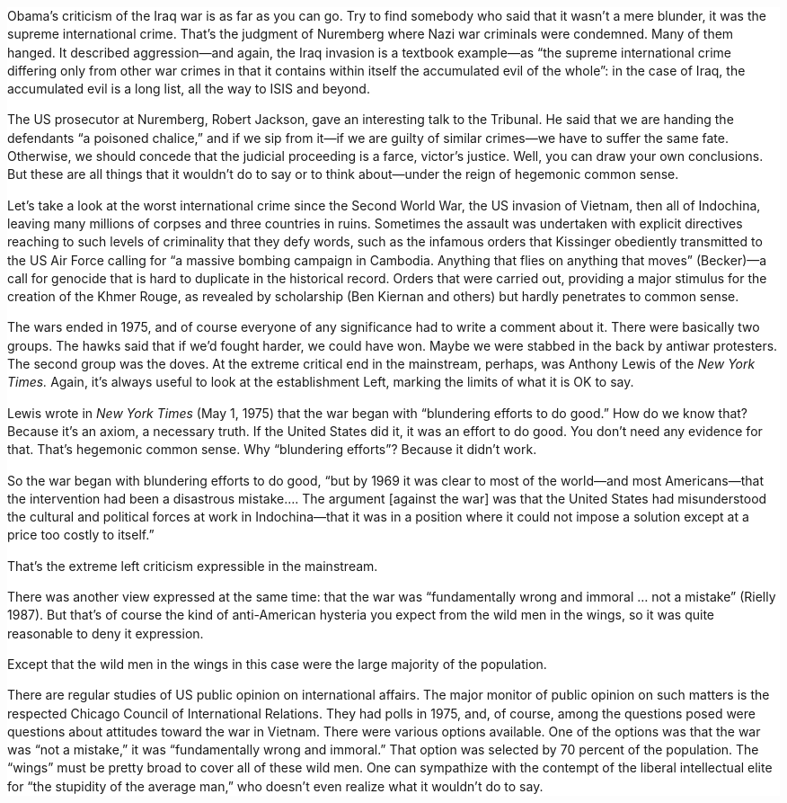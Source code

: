 Obama’s criticism of the Iraq war is as far as you can go. Try to find somebody who said that it wasn’t a mere blunder, it was the supreme international crime. That’s the judgment of Nuremberg where Nazi war criminals were condemned. Many of them hanged. It described aggression—and again, the Iraq invasion is a textbook example—as “the supreme international crime differing only from other war crimes in that it contains within itself the accumulated evil of the whole”: in the case of Iraq, the accumulated evil is a long list, all the way to ISIS and beyond.

The US prosecutor at Nuremberg, Robert Jackson, gave an interesting talk to the Tribunal. He said that we are handing the defendants “a poisoned chalice,” and if we sip from it—if we are guilty of similar crimes—we have to suffer the same fate. Otherwise, we should concede that the judicial proceeding is a farce, victor’s justice. Well, you can draw your own conclusions. But these are all things that it wouldn’t do to say or to think about—under the reign of hegemonic common sense.

Let’s take a look at the worst international crime since the Second World War, the US invasion of Vietnam, then all of Indochina, leaving many millions of corpses and three countries in ruins. Sometimes the assault was undertaken with explicit directives reaching to such levels of criminality that they defy words, such as the infamous orders that Kissinger obediently transmitted to the US Air Force calling for “a massive bombing campaign in Cambodia. Anything that flies on anything that moves” (Becker)—a call for genocide that is hard to duplicate in the historical record. Orders that were carried out, providing a major stimulus for the creation of the Khmer Rouge, as revealed by scholarship (Ben Kiernan and others) but hardly penetrates to common sense.

The wars ended in 1975, and of course everyone of any significance had to write a comment about it. There were basically two groups. The hawks said that if we’d fought harder, we could have won. Maybe we were stabbed in the back by antiwar protesters. The second group was the doves. At the extreme critical end in the mainstream, perhaps, was Anthony Lewis of the _New York Times._ Again, it’s always useful to look at the establishment Left, marking the limits of what it is OK to say.

Lewis wrote in _New York Times_ (May 1, 1975) that the war began with “blundering efforts to do good.” How do we know that? Because it’s an axiom, a necessary truth. If the United States did it, it was an effort to do good. You don’t need any evidence for that. That’s hegemonic common sense. Why “blundering efforts”? Because it didn’t work.

So the war began with blundering efforts to do good, “but by 1969 it was clear to most of the world—and most Americans—that the intervention had been a disastrous mistake…. The argument [against the war] was that the United States had misunderstood the cultural and political forces at work in Indochina—that it was in a position where it could not impose a solution except at a price too costly to itself.”

That’s the extreme left criticism expressible in the mainstream.

There was another view expressed at the same time: that the war was “fundamentally wrong and immoral … not a mistake” (Rielly 1987). But that’s of course the kind of anti-American hysteria you expect from the wild men in the wings, so it was quite reasonable to deny it expression.

Except that the wild men in the wings in this case were the large majority of the population.

There are regular studies of US public opinion on international affairs. The major monitor of public opinion on such matters is the respected Chicago Council of International Relations. They had polls in 1975, and, of course, among the questions posed were questions about attitudes toward the war in Vietnam. There were various options available. One of the options was that the war was “not a mistake,” it was “fundamentally wrong and immoral.” That option was selected by 70 percent of the population. The “wings” must be pretty broad to cover all of these wild men. One can sympathize with the contempt of the liberal intellectual elite for “the stupidity of the average man,” who doesn’t even realize what it wouldn’t do to say.
